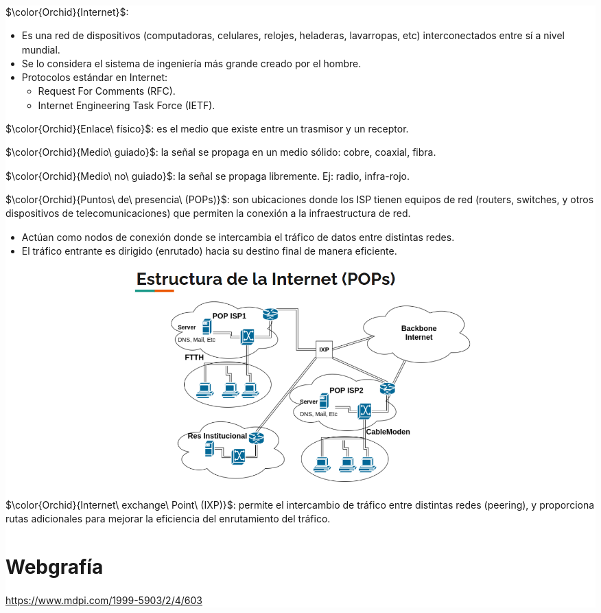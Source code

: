 $\color{Orchid}{Internet}$: 
* Es una red de dispositivos (computadoras, celulares, relojes, heladeras, lavarropas, etc) interconectados entre sí a nivel mundial.
* Se lo considera el sistema de ingeniería más grande creado por el hombre.
* Protocolos estándar en Internet:
    * Request For Comments (RFC).
    * Internet Engineering Task Force (IETF).

$\color{Orchid}{Enlace\ físico}$: es el medio que existe entre un trasmisor y un receptor.

$\color{Orchid}{Medio\ guiado}$: la señal se propaga en un medio sólido: cobre, coaxial, fibra.

$\color{Orchid}{Medio\ no\ guiado}$: la señal se propaga libremente. Ej: radio, infra-rojo.

<a id="pop"></a>

$\color{Orchid}{Puntos\ de\ presencia\ (POPs)}$: son ubicaciones donde los ISP tienen equipos de red (routers, switches, y otros dispositivos de telecomunicaciones) que permiten la conexión a la infraestructura de red.

* Actúan como nodos de conexión donde se intercambia el tráfico de datos entre distintas redes.
* El tráfico entrante es dirigido (enrutado) hacia su destino final de manera eficiente.

<p align="center"><img src="./img/pops_estructura.png" alt="Par trenzado" width="500px"></p>

<a id="ixp"></a>

$\color{Orchid}{Internet\ exchange\ Point\ (IXP)}$: permite el intercambio de tráfico entre distintas redes (peering), y proporciona rutas adicionales para mejorar la eficiencia del enrutamiento del tráfico.

# Webgrafía

https://www.mdpi.com/1999-5903/2/4/603
